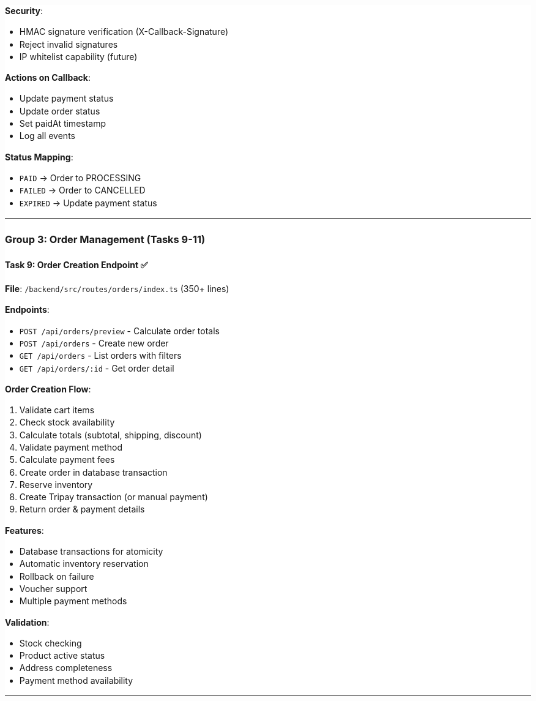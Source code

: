 **Security**:
- HMAC signature verification (X-Callback-Signature)
- Reject invalid signatures
- IP whitelist capability (future)

**Actions on Callback**:
- Update payment status
- Update order status
- Set paidAt timestamp
- Log all events

**Status Mapping**:
- `PAID` → Order to PROCESSING
- `FAILED` → Order to CANCELLED
- `EXPIRED` → Update payment status

---

### Group 3: Order Management (Tasks 9-11)

#### Task 9: Order Creation Endpoint ✅
**File**: `/backend/src/routes/orders/index.ts` (350+ lines)

**Endpoints**:
- `POST /api/orders/preview` - Calculate order totals
- `POST /api/orders` - Create new order
- `GET /api/orders` - List orders with filters
- `GET /api/orders/:id` - Get order detail

**Order Creation Flow**:
1. Validate cart items
2. Check stock availability
3. Calculate totals (subtotal, shipping, discount)
4. Validate payment method
5. Calculate payment fees
6. Create order in database transaction
7. Reserve inventory
8. Create Tripay transaction (or manual payment)
9. Return order & payment details

**Features**:
- Database transactions for atomicity
- Automatic inventory reservation
- Rollback on failure
- Voucher support
- Multiple payment methods

**Validation**:
- Stock checking
- Product active status
- Address completeness
- Payment method availability

---

